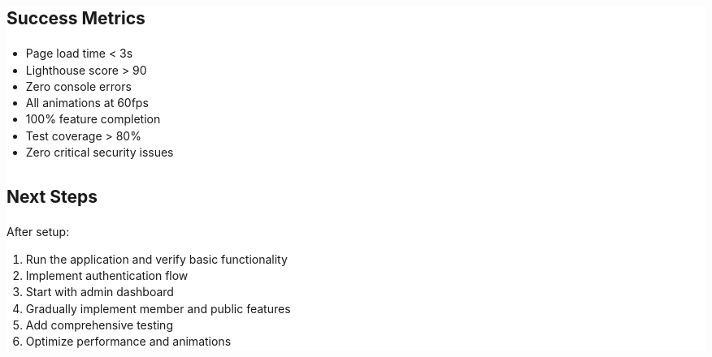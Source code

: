 ## Success Metrics

- Page load time < 3s
- Lighthouse score > 90
- Zero console errors
- All animations at 60fps
- 100% feature completion
- Test coverage > 80%
- Zero critical security issues

## Next Steps

After setup:
1. Run the application and verify basic functionality
2. Implement authentication flow
3. Start with admin dashboard
4. Gradually implement member and public features
5. Add comprehensive testing
6. Optimize performance and animations
